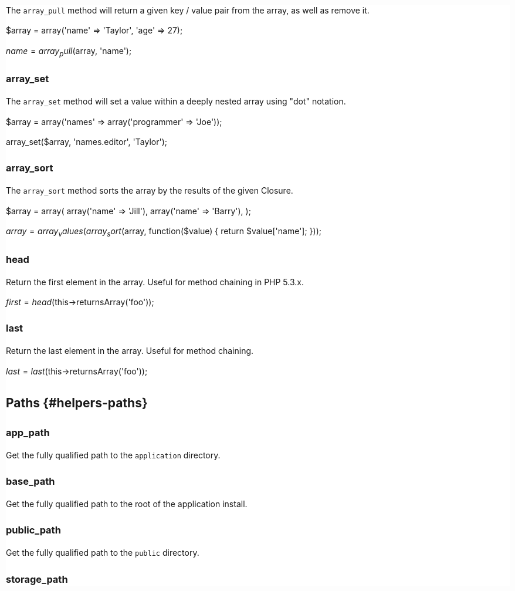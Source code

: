 The `array_pull` method will return a given key / value pair from the array, as well as remove it.

  $array = array('name' => 'Taylor', 'age' => 27);

  $name = array_pull($array, 'name');

### array_set

The `array_set` method will set a value within a deeply nested array using "dot" notation.

  $array = array('names' => array('programmer' => 'Joe'));

  array_set($array, 'names.editor', 'Taylor');

### array_sort

The `array_sort` method sorts the array by the results of the given Closure.

  $array = array(
    array('name' => 'Jill'),
    array('name' => 'Barry'),
  );

  $array = array_values(array_sort($array, function($value)
  {
    return $value['name'];
  }));

### head

Return the first element in the array. Useful for method chaining in PHP 5.3.x.

  $first = head($this->returnsArray('foo'));

### last

Return the last element in the array. Useful for method chaining.

  $last = last($this->returnsArray('foo'));

## Paths {#helpers-paths}

### app_path

Get the fully qualified path to the `application` directory.

### base_path

Get the fully qualified path to the root of the application install.

### public_path

Get the fully qualified path to the `public` directory.

### storage_path
